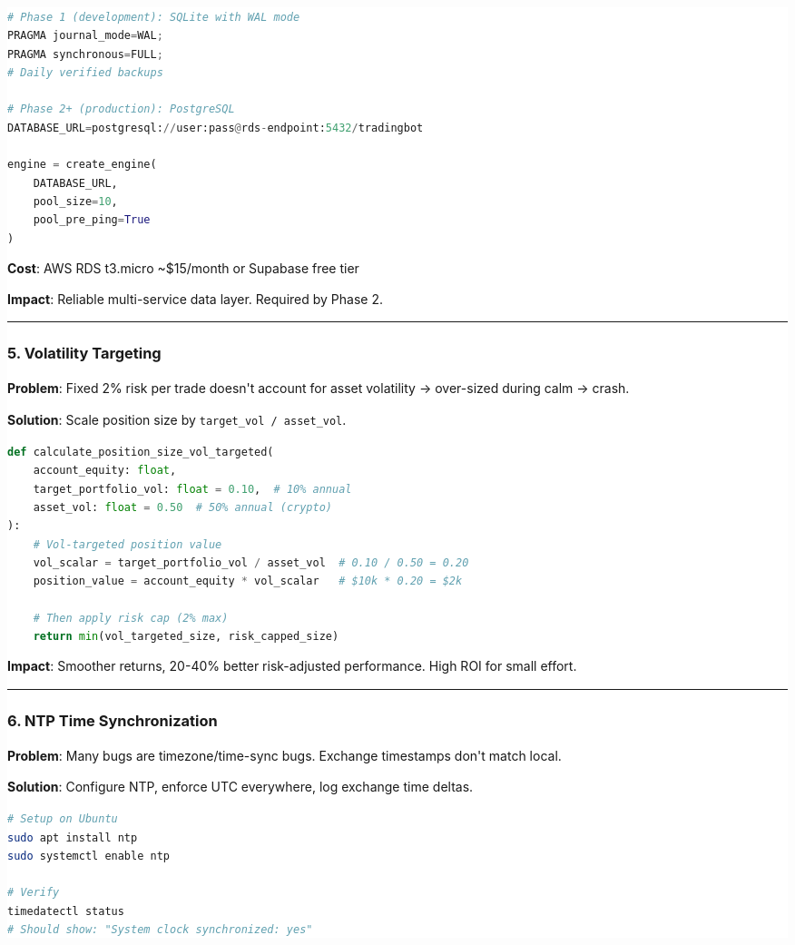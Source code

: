 ```python
# Phase 1 (development): SQLite with WAL mode
PRAGMA journal_mode=WAL;
PRAGMA synchronous=FULL;
# Daily verified backups

# Phase 2+ (production): PostgreSQL
DATABASE_URL=postgresql://user:pass@rds-endpoint:5432/tradingbot

engine = create_engine(
    DATABASE_URL,
    pool_size=10,
    pool_pre_ping=True
)
```

**Cost**: AWS RDS t3.micro ~$15/month or Supabase free tier

**Impact**: Reliable multi-service data layer. Required by Phase 2.

---

### 5. Volatility Targeting

**Problem**: Fixed 2% risk per trade doesn't account for asset volatility → over-sized during calm → crash.

**Solution**: Scale position size by `target_vol / asset_vol`.

```python
def calculate_position_size_vol_targeted(
    account_equity: float,
    target_portfolio_vol: float = 0.10,  # 10% annual
    asset_vol: float = 0.50  # 50% annual (crypto)
):
    # Vol-targeted position value
    vol_scalar = target_portfolio_vol / asset_vol  # 0.10 / 0.50 = 0.20
    position_value = account_equity * vol_scalar   # $10k * 0.20 = $2k
    
    # Then apply risk cap (2% max)
    return min(vol_targeted_size, risk_capped_size)
```

**Impact**: Smoother returns, 20-40% better risk-adjusted performance. High ROI for small effort.

---

### 6. NTP Time Synchronization

**Problem**: Many bugs are timezone/time-sync bugs. Exchange timestamps don't match local.

**Solution**: Configure NTP, enforce UTC everywhere, log exchange time deltas.

```bash
# Setup on Ubuntu
sudo apt install ntp
sudo systemctl enable ntp

# Verify
timedatectl status
# Should show: "System clock synchronized: yes"
```
